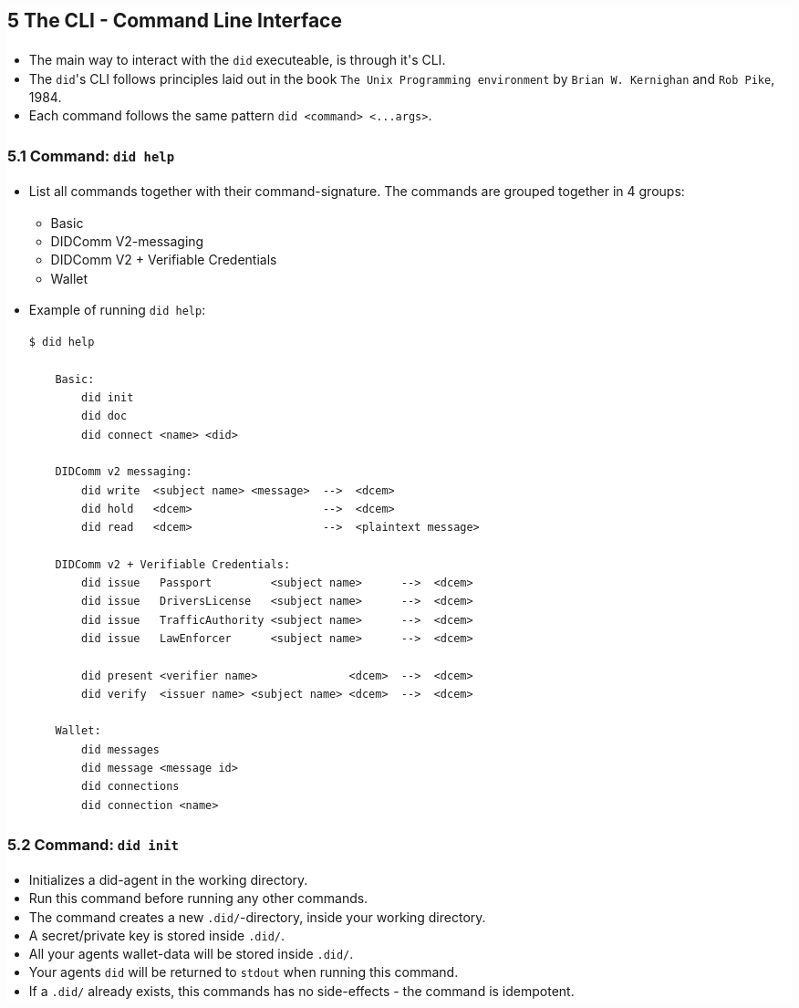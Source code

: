 
## 5 The CLI - Command Line Interface

- The main way to interact with the `did` executeable, is through it's CLI.
- The `did`'s CLI follows principles laid out in the book `The Unix Programming environment` by `Brian W. Kernighan` and `Rob Pike`, 1984.
- Each command follows the same pattern `did <command> <...args>`.

### 5.1 Command: `did help`

- List all commands together with their command-signature. The commands are grouped together in 4 groups:
    * Basic
    * DIDComm V2-messaging
    * DIDComm V2 + Verifiable Credentials
    * Wallet

- Example of running `did help`:
    ```shell
    $ did help

        Basic:
            did init
            did doc
            did connect <name> <did>

        DIDComm v2 messaging:
            did write  <subject name> <message>  -->  <dcem>
            did hold   <dcem>                    -->  <dcem>
            did read   <dcem>                    -->  <plaintext message>

        DIDComm v2 + Verifiable Credentials:
            did issue   Passport         <subject name>      -->  <dcem>
            did issue   DriversLicense   <subject name>      -->  <dcem>
            did issue   TrafficAuthority <subject name>      -->  <dcem>
            did issue   LawEnforcer      <subject name>      -->  <dcem>

            did present <verifier name>              <dcem>  -->  <dcem>
            did verify  <issuer name> <subject name> <dcem>  -->  <dcem>

        Wallet:
            did messages
            did message <message id>
            did connections
            did connection <name>

    ```

### 5.2 Command: `did init`

- Initializes a did-agent in the working directory.
- Run this command before running any other commands.
- The command creates a new `.did/`-directory, inside your working directory.
- A secret/private key is stored inside `.did/`.
- All your agents wallet-data will be stored inside `.did/`.
- Your agents `did` will be returned to `stdout` when running this command.
- If a `.did/` already exists, this commands has no side-effects - the command is idempotent.

